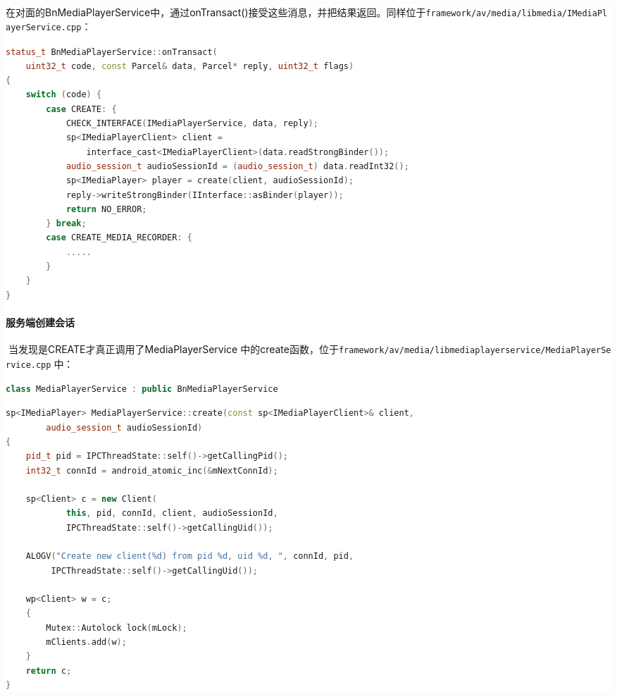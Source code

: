​	在对面的BnMediaPlayerService中，通过onTransact()接受这些消息，并把结果返回。同样位于`framework/av/media/libmedia/IMediaPlayerService.cpp`：

```C++
status_t BnMediaPlayerService::onTransact(
    uint32_t code, const Parcel& data, Parcel* reply, uint32_t flags)
{
    switch (code) {
        case CREATE: {
            CHECK_INTERFACE(IMediaPlayerService, data, reply);
            sp<IMediaPlayerClient> client =
                interface_cast<IMediaPlayerClient>(data.readStrongBinder());
            audio_session_t audioSessionId = (audio_session_t) data.readInt32();
            sp<IMediaPlayer> player = create(client, audioSessionId);
            reply->writeStrongBinder(IInterface::asBinder(player));
            return NO_ERROR;
        } break;
        case CREATE_MEDIA_RECORDER: {
            .....
        }
    }
}
```



#### 服务端创建会话

​	当发现是CREATE才真正调用了MediaPlayerService 中的create函数，位于`framework/av/media/libmediaplayerservice/MediaPlayerService.cpp` 中：

```C++
class MediaPlayerService : public BnMediaPlayerService
```



```C++
sp<IMediaPlayer> MediaPlayerService::create(const sp<IMediaPlayerClient>& client,
        audio_session_t audioSessionId)
{
    pid_t pid = IPCThreadState::self()->getCallingPid();
    int32_t connId = android_atomic_inc(&mNextConnId);

    sp<Client> c = new Client(
            this, pid, connId, client, audioSessionId,
            IPCThreadState::self()->getCallingUid());

    ALOGV("Create new client(%d) from pid %d, uid %d, ", connId, pid,
         IPCThreadState::self()->getCallingUid());

    wp<Client> w = c;
    {
        Mutex::Autolock lock(mLock);
        mClients.add(w);
    }
    return c;
}
```
